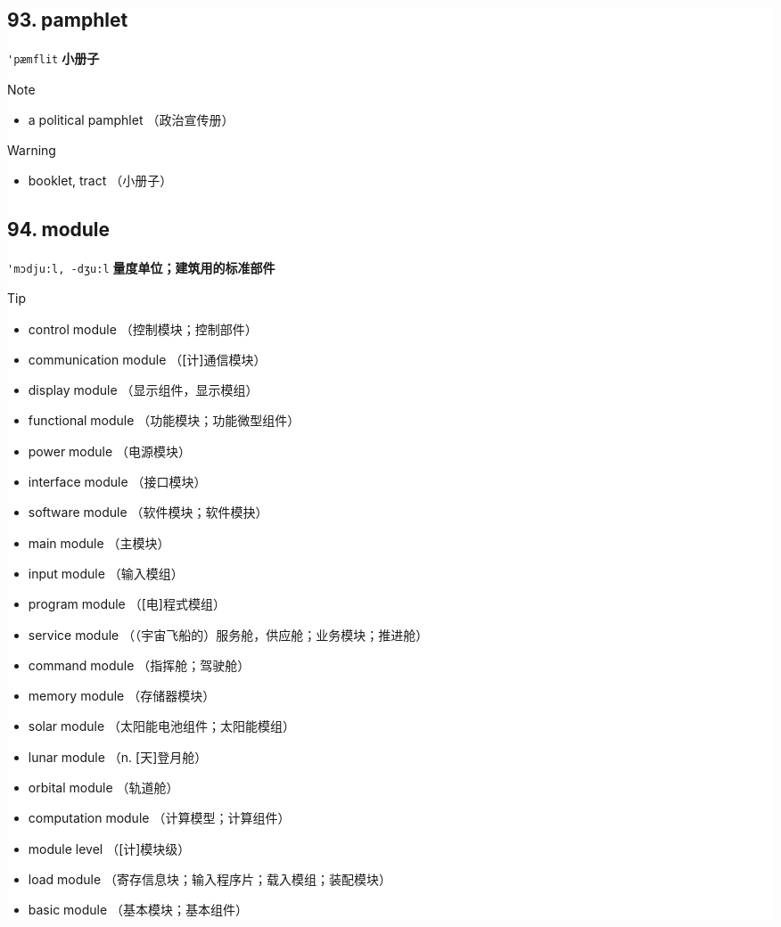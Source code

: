 ## 93. pamphlet

`'pæmflit`  **小册子**

> [!NOTE]
>
> - a political pamphlet （政治宣传册）
>

> [!WARNING]
>
> - booklet, tract （小册子）
>

## 94. module

`'mɔdju:l, -dʒu:l`  **量度单位；建筑用的标准部件**

> [!TIP]
>
> - control module （控制模块；控制部件）
>
> - communication module （[计]通信模块）
>
> - display module （显示组件，显示模组）
>
> - functional module （功能模块；功能微型组件）
>
> - power module （电源模块）
>
> - interface module （接口模块）
>
> - software module （软件模块；软件模抉）
>
> - main module （主模块）
>
> - input module （输入模组）
>
> - program module （[电]程式模组）
>
> - service module （（宇宙飞船的）服务舱，供应舱；业务模块；推进舱）
>
> - command module （指挥舱；驾驶舱）
>
> - memory module （存储器模块）
>
> - solar module （太阳能电池组件；太阳能模组）
>
> - lunar module （n. [天]登月舱）
>
> - orbital module （轨道舱）
>
> - computation module （计算模型；计算组件）
>
> - module level （[计]模块级）
>
> - load module （寄存信息块；输入程序片；载入模组；装配模块）
>
> - basic module （基本模块；基本组件）
>
